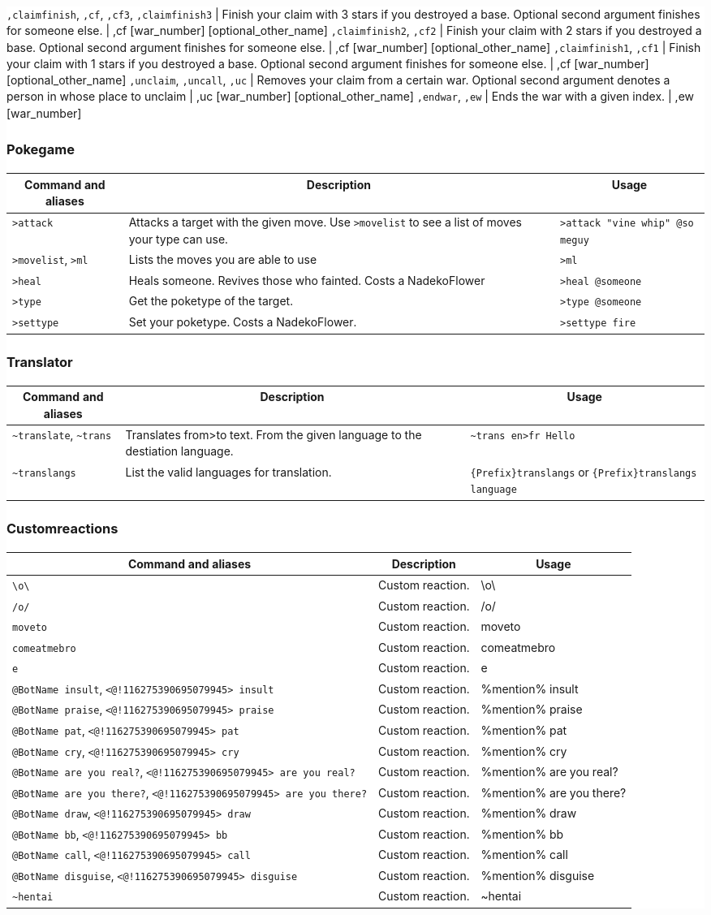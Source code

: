 `,claimfinish`, `,cf`, `,cf3`, `,claimfinish3`  |  Finish your claim with 3 stars if you destroyed a base. Optional second argument finishes for someone else. |  ,cf [war_number] [optional_other_name]
`,claimfinish2`, `,cf2`  |  Finish your claim with 2 stars if you destroyed a base. Optional second argument finishes for someone else. |  ,cf [war_number] [optional_other_name]
`,claimfinish1`, `,cf1`  |  Finish your claim with 1 stars if you destroyed a base. Optional second argument finishes for someone else. |  ,cf [war_number] [optional_other_name]
`,unclaim`, `,uncall`, `,uc`  |  Removes your claim from a certain war. Optional second argument denotes a person in whose place to unclaim |  ,uc [war_number] [optional_other_name]
`,endwar`, `,ew`  |  Ends the war with a given index. | ,ew [war_number]

### Pokegame  
Command and aliases |  Description |  Usage
----------------|--------------|-------
`>attack`  |  Attacks a target with the given move. Use `>movelist` to see a list of moves your type can use. |  `>attack "vine whip" @someguy`
`>movelist`, `>ml`  |  Lists the moves you are able to use |  `>ml`
`>heal`  |  Heals someone. Revives those who fainted. Costs a NadekoFlower |  `>heal @someone`
`>type`  |  Get the poketype of the target. |  `>type @someone`
`>settype`  |  Set your poketype. Costs a NadekoFlower. |  `>settype fire`

### Translator  
Command and aliases |  Description |  Usage
----------------|--------------|-------
`~translate`, `~trans`  |  Translates from>to text. From the given language to the destiation language. |  `~trans en>fr Hello`
`~translangs`  |  List the valid languages for translation. |  `{Prefix}translangs` or `{Prefix}translangs language`

### Customreactions  
Command and aliases |  Description |  Usage
----------------|--------------|-------
`\o\`  |  Custom reaction. | \o\
`/o/`  |  Custom reaction. | /o/
`moveto`  |  Custom reaction. | moveto
`comeatmebro`  |  Custom reaction. | comeatmebro
`e`  |  Custom reaction. | e
`@BotName insult`, `<@!116275390695079945> insult`  |  Custom reaction. | %mention% insult
`@BotName praise`, `<@!116275390695079945> praise`  |  Custom reaction. | %mention% praise
`@BotName pat`, `<@!116275390695079945> pat`  |  Custom reaction. | %mention% pat
`@BotName cry`, `<@!116275390695079945> cry`  |  Custom reaction. | %mention% cry
`@BotName are you real?`, `<@!116275390695079945> are you real?`  |  Custom reaction. | %mention% are you real?
`@BotName are you there?`, `<@!116275390695079945> are you there?`  |  Custom reaction. | %mention% are you there?
`@BotName draw`, `<@!116275390695079945> draw`  |  Custom reaction. | %mention% draw
`@BotName bb`, `<@!116275390695079945> bb`  |  Custom reaction. | %mention% bb
`@BotName call`, `<@!116275390695079945> call`  |  Custom reaction. | %mention% call
`@BotName disguise`, `<@!116275390695079945> disguise`  |  Custom reaction. | %mention% disguise
`~hentai`  |  Custom reaction. | ~hentai
